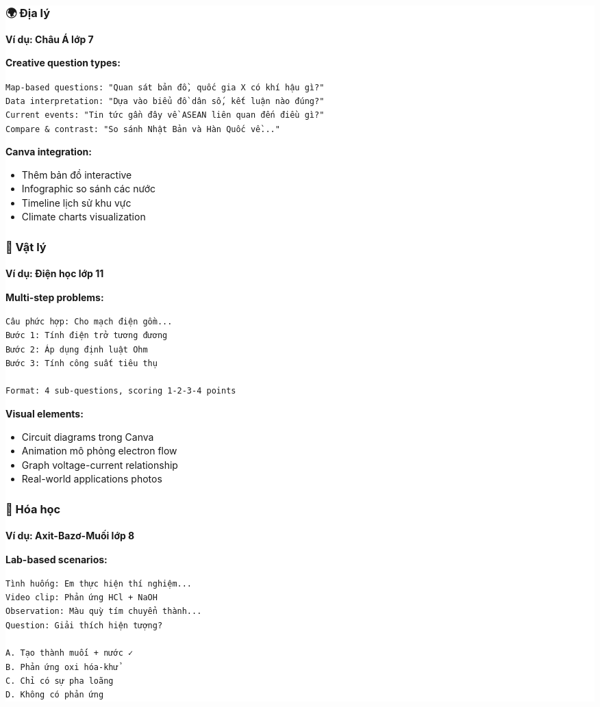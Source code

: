 ### 🌍 Địa lý

**Ví dụ: Châu Á lớp 7**

**Creative question types:**
```
Map-based questions: "Quan sát bản đồ, quốc gia X có khí hậu gì?"
Data interpretation: "Dựa vào biểu đồ dân số, kết luận nào đúng?"
Current events: "Tin tức gần đây về ASEAN liên quan đến điều gì?"
Compare & contrast: "So sánh Nhật Bản và Hàn Quốc về..."
```

**Canva integration:**
- Thêm bản đồ interactive
- Infographic so sánh các nước
- Timeline lịch sử khu vực
- Climate charts visualization

### 🔬 Vật lý

**Ví dụ: Điện học lớp 11**

**Multi-step problems:**
```
Câu phức hợp: Cho mạch điện gồm... 
Bước 1: Tính điện trở tương đương
Bước 2: Áp dụng định luật Ohm
Bước 3: Tính công suất tiêu thụ

Format: 4 sub-questions, scoring 1-2-3-4 points
```

**Visual elements:**
- Circuit diagrams trong Canva
- Animation mô phỏng electron flow
- Graph voltage-current relationship
- Real-world applications photos

### 🧪 Hóa học

**Ví dụ: Axit-Bazơ-Muối lớp 8**

**Lab-based scenarios:**
```
Tình huống: Em thực hiện thí nghiệm...
Video clip: Phản ứng HCl + NaOH
Observation: Màu quỳ tím chuyển thành...
Question: Giải thích hiện tượng?

A. Tạo thành muối + nước ✓
B. Phản ứng oxi hóa-khử
C. Chỉ có sự pha loãng
D. Không có phản ứng
```
